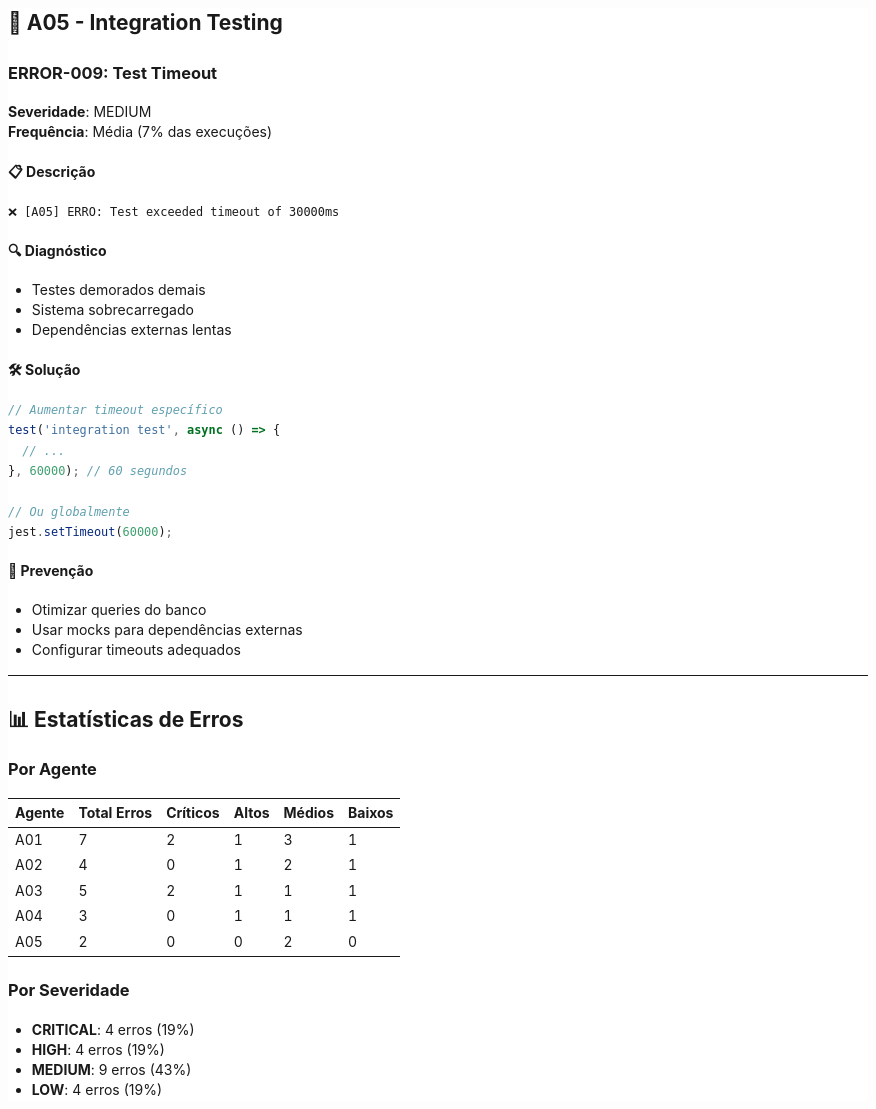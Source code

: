 
## 🧪 A05 - Integration Testing

### ERROR-009: Test Timeout
**Severidade**: MEDIUM  
**Frequência**: Média (7% das execuções)

#### 📋 Descrição
```
❌ [A05] ERRO: Test exceeded timeout of 30000ms
```

#### 🔍 Diagnóstico
- Testes demorados demais
- Sistema sobrecarregado
- Dependências externas lentas

#### 🛠️ Solução
```javascript
// Aumentar timeout específico
test('integration test', async () => {
  // ...
}, 60000); // 60 segundos

// Ou globalmente
jest.setTimeout(60000);
```

#### 🔄 Prevenção
- Otimizar queries do banco
- Usar mocks para dependências externas
- Configurar timeouts adequados

---

## 📊 Estatísticas de Erros

### Por Agente
| Agente | Total Erros | Críticos | Altos | Médios | Baixos |
|--------|-------------|----------|-------|--------|--------|
| A01 | 7 | 2 | 1 | 3 | 1 |
| A02 | 4 | 0 | 1 | 2 | 1 |
| A03 | 5 | 2 | 1 | 1 | 1 |
| A04 | 3 | 0 | 1 | 1 | 1 |
| A05 | 2 | 0 | 0 | 2 | 0 |

### Por Severidade
- **CRITICAL**: 4 erros (19%)
- **HIGH**: 4 erros (19%)
- **MEDIUM**: 9 erros (43%)
- **LOW**: 4 erros (19%)
